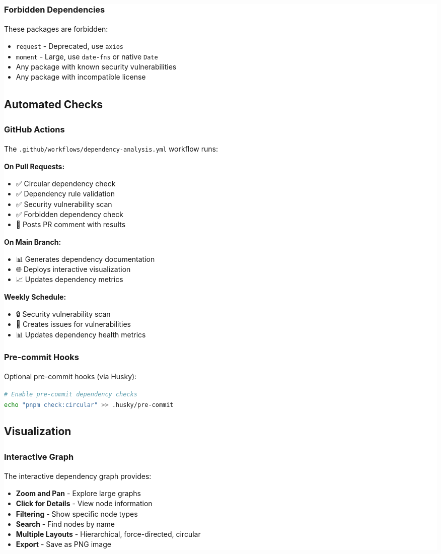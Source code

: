 ### Forbidden Dependencies

These packages are forbidden:

- `request` - Deprecated, use `axios`
- `moment` - Large, use `date-fns` or native `Date`
- Any package with known security vulnerabilities
- Any package with incompatible license

## Automated Checks

### GitHub Actions

The `.github/workflows/dependency-analysis.yml` workflow runs:

**On Pull Requests:**
- ✅ Circular dependency check
- ✅ Dependency rule validation
- ✅ Security vulnerability scan
- ✅ Forbidden dependency check
- 💬 Posts PR comment with results

**On Main Branch:**
- 📊 Generates dependency documentation
- 🌐 Deploys interactive visualization
- 📈 Updates dependency metrics

**Weekly Schedule:**
- 🔒 Security vulnerability scan
- 📝 Creates issues for vulnerabilities
- 📊 Updates dependency health metrics

### Pre-commit Hooks

Optional pre-commit hooks (via Husky):

```bash
# Enable pre-commit dependency checks
echo "pnpm check:circular" >> .husky/pre-commit
```

## Visualization

### Interactive Graph

The interactive dependency graph provides:

- **Zoom and Pan** - Explore large graphs
- **Click for Details** - View node information
- **Filtering** - Show specific node types
- **Search** - Find nodes by name
- **Multiple Layouts** - Hierarchical, force-directed, circular
- **Export** - Save as PNG image
